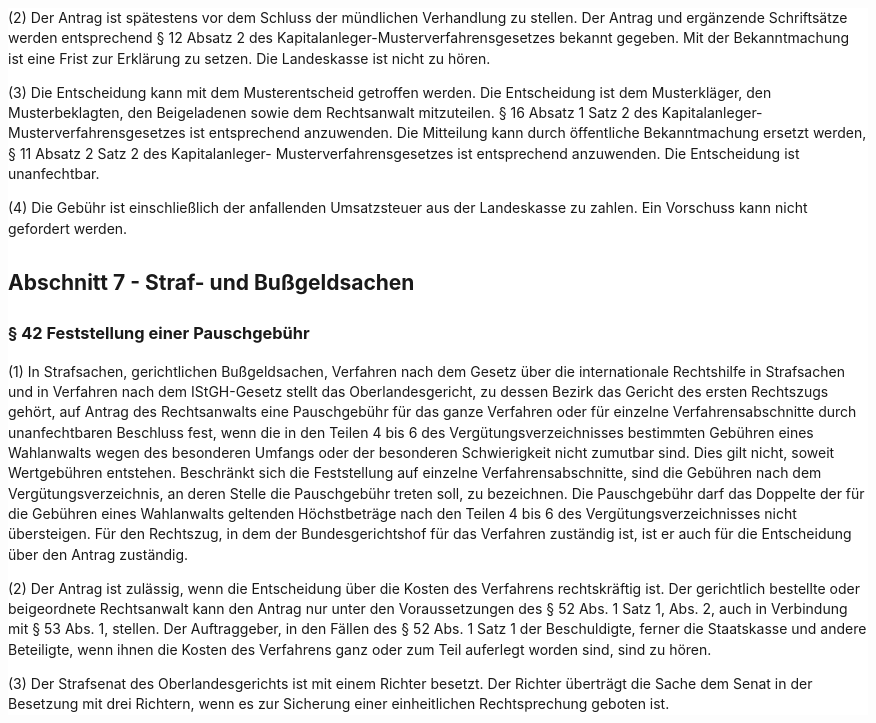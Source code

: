 (2) Der Antrag ist spätestens vor dem Schluss der mündlichen
Verhandlung zu stellen. Der Antrag und ergänzende Schriftsätze werden
entsprechend § 12 Absatz 2 des Kapitalanleger-Musterverfahrensgesetzes
bekannt gegeben. Mit der Bekanntmachung ist eine Frist zur Erklärung
zu setzen. Die Landeskasse ist nicht zu hören.

(3) Die Entscheidung kann mit dem Musterentscheid getroffen werden.
Die Entscheidung ist dem Musterkläger, den Musterbeklagten, den
Beigeladenen sowie dem Rechtsanwalt mitzuteilen. § 16 Absatz 1 Satz 2
des Kapitalanleger-Musterverfahrensgesetzes ist entsprechend
anzuwenden. Die Mitteilung kann durch öffentliche Bekanntmachung
ersetzt werden, § 11 Absatz 2 Satz 2 des Kapitalanleger-
Musterverfahrensgesetzes ist entsprechend anzuwenden. Die Entscheidung
ist unanfechtbar.

(4) Die Gebühr ist einschließlich der anfallenden Umsatzsteuer aus der
Landeskasse zu zahlen. Ein Vorschuss kann nicht gefordert werden.

## Abschnitt 7 - Straf- und Bußgeldsachen

### § 42 Feststellung einer Pauschgebühr

(1) In Strafsachen, gerichtlichen Bußgeldsachen, Verfahren nach dem
Gesetz über die internationale Rechtshilfe in Strafsachen und in
Verfahren nach dem IStGH-Gesetz stellt das Oberlandesgericht, zu
dessen Bezirk das Gericht des ersten Rechtszugs gehört, auf Antrag des
Rechtsanwalts eine Pauschgebühr für das ganze Verfahren oder für
einzelne Verfahrensabschnitte durch unanfechtbaren Beschluss fest,
wenn die in den Teilen 4 bis 6 des Vergütungsverzeichnisses bestimmten
Gebühren eines Wahlanwalts wegen des besonderen Umfangs oder der
besonderen Schwierigkeit nicht zumutbar sind. Dies gilt nicht, soweit
Wertgebühren entstehen. Beschränkt sich die Feststellung auf einzelne
Verfahrensabschnitte, sind die Gebühren nach dem
Vergütungsverzeichnis, an deren Stelle die Pauschgebühr treten soll,
zu bezeichnen. Die Pauschgebühr darf das Doppelte der für die Gebühren
eines Wahlanwalts geltenden Höchstbeträge nach den Teilen 4 bis 6 des
Vergütungsverzeichnisses nicht übersteigen. Für den Rechtszug, in dem
der Bundesgerichtshof für das Verfahren zuständig ist, ist er auch für
die Entscheidung über den Antrag zuständig.

(2) Der Antrag ist zulässig, wenn die Entscheidung über die Kosten des
Verfahrens rechtskräftig ist. Der gerichtlich bestellte oder
beigeordnete Rechtsanwalt kann den Antrag nur unter den
Voraussetzungen des § 52 Abs. 1 Satz 1, Abs. 2, auch in Verbindung mit
§ 53 Abs. 1, stellen. Der Auftraggeber, in den Fällen des § 52 Abs. 1
Satz 1 der Beschuldigte, ferner die Staatskasse und andere Beteiligte,
wenn ihnen die Kosten des Verfahrens ganz oder zum Teil auferlegt
worden sind, sind zu hören.

(3) Der Strafsenat des Oberlandesgerichts ist mit einem Richter
besetzt. Der Richter überträgt die Sache dem Senat in der Besetzung
mit drei Richtern, wenn es zur Sicherung einer einheitlichen
Rechtsprechung geboten ist.
